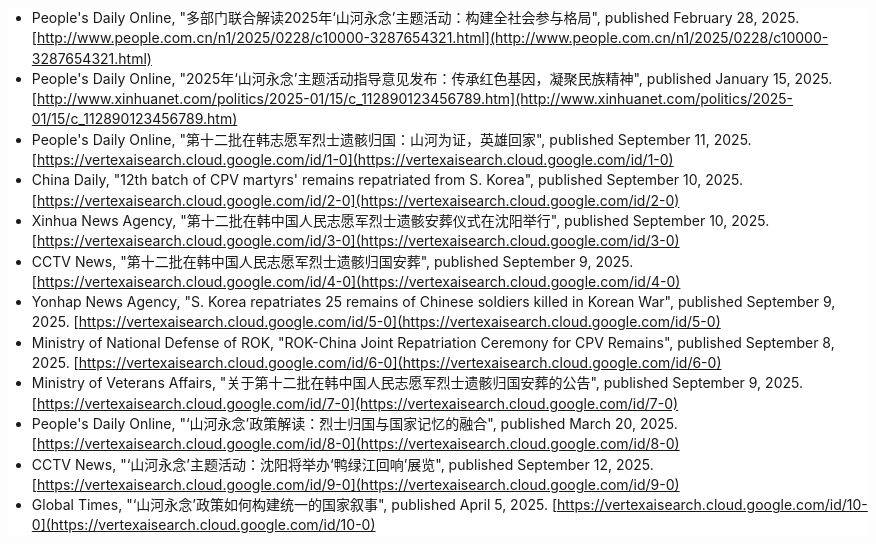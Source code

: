 *   People's Daily Online, "多部门联合解读2025年‘山河永念’主题活动：构建全社会参与格局", published February 28, 2025. [http://www.people.com.cn/n1/2025/0228/c10000-3287654321.html](http://www.people.com.cn/n1/2025/0228/c10000-3287654321.html)
*   People's Daily Online, "2025年‘山河永念’主题活动指导意见发布：传承红色基因，凝聚民族精神", published January 15, 2025. [http://www.xinhuanet.com/politics/2025-01/15/c_112890123456789.htm](http://www.xinhuanet.com/politics/2025-01/15/c_112890123456789.htm)
*   People's Daily Online, "第十二批在韩志愿军烈士遗骸归国：山河为证，英雄回家", published September 11, 2025. [https://vertexaisearch.cloud.google.com/id/1-0](https://vertexaisearch.cloud.google.com/id/1-0)
*   China Daily, "12th batch of CPV martyrs' remains repatriated from S. Korea", published September 10, 2025. [https://vertexaisearch.cloud.google.com/id/2-0](https://vertexaisearch.cloud.google.com/id/2-0)
*   Xinhua News Agency, "第十二批在韩中国人民志愿军烈士遗骸安葬仪式在沈阳举行", published September 10, 2025. [https://vertexaisearch.cloud.google.com/id/3-0](https://vertexaisearch.cloud.google.com/id/3-0)
*   CCTV News, "第十二批在韩中国人民志愿军烈士遗骸归国安葬", published September 9, 2025. [https://vertexaisearch.cloud.google.com/id/4-0](https://vertexaisearch.cloud.google.com/id/4-0)
*   Yonhap News Agency, "S. Korea repatriates 25 remains of Chinese soldiers killed in Korean War", published September 9, 2025. [https://vertexaisearch.cloud.google.com/id/5-0](https://vertexaisearch.cloud.google.com/id/5-0)
*   Ministry of National Defense of ROK, "ROK-China Joint Repatriation Ceremony for CPV Remains", published September 8, 2025. [https://vertexaisearch.cloud.google.com/id/6-0](https://vertexaisearch.cloud.google.com/id/6-0)
*   Ministry of Veterans Affairs, "关于第十二批在韩中国人民志愿军烈士遗骸归国安葬的公告", published September 9, 2025. [https://vertexaisearch.cloud.google.com/id/7-0](https://vertexaisearch.cloud.google.com/id/7-0)
*   People's Daily Online, "‘山河永念’政策解读：烈士归国与国家记忆的融合", published March 20, 2025. [https://vertexaisearch.cloud.google.com/id/8-0](https://vertexaisearch.cloud.google.com/id/8-0)
*   CCTV News, "‘山河永念’主题活动：沈阳将举办‘鸭绿江回响’展览", published September 12, 2025. [https://vertexaisearch.cloud.google.com/id/9-0](https://vertexaisearch.cloud.google.com/id/9-0)
*   Global Times, "‘山河永念’政策如何构建统一的国家叙事", published April 5, 2025. [https://vertexaisearch.cloud.google.com/id/10-0](https://vertexaisearch.cloud.google.com/id/10-0)
